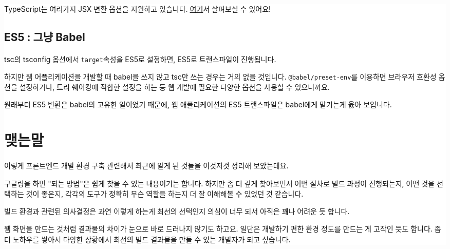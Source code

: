 TypeScript는 여러가지 JSX 변환 옵션을 지원하고 있습니다. [여기](https://www.typescriptlang.org/docs/handbook/jsx.html)서 살펴보실 수 있어요!

## ES5 : 그냥 Babel

tsc의 tsconfig 옵션에서 `target`속성을 ES5로 설정하면, ES5로 트랜스파일이 진행됩니다. 

하지만 웹 어플리케이션을 개발할 때 babel을 쓰지 않고 tsc만 쓰는 경우는 거의 없을 것입니다. `@babel/preset-env`를 이용하면 브라우저 호환성 옵션을 설정하거나, 트리 쉐이킹에 적합한 설정을 하는 등 웹 개발에 필요한 다양한 옵션을 사용할 수 있으니까요.

원래부터 ES5 변환은 babel의 고유한 일이었기 때문에, 웹 애플리케이션의 ES5 트랜스파일은 babel에게 맡기는게 옳아 보입니다.

# 맺는말

이렇게 프론트엔드 개발 환경 구축 관련해서 최근에 알게 된 것들을 이것저것 정리해 보았는데요. 

구글링을 하면 "되는 방법"은 쉽게 찾을 수 있는 내용이기는 합니다. 하지만 좀 더 깊게 찾아보면서 어떤 절차로 빌드 과정이 진행되는지, 어떤 것을 선택하는 것이 좋은지, 각각의 도구가 정확히 무슨 역할을 하는지 더 잘 이해해볼 수 있었던 것 같습니다.

빌드 환경과 관련된 의사결정은 과연 이렇게 하는게 최선의 선택인지 의심이 너무 되서 아직은 꽤나 어려운 듯 합니다. 

웹 화면을 만드는 것처럼 결과물의 차이가 눈으로 바로 드러나지 않기도 하고요. 일단은 개발하기 편한 환경 정도를 만드는 게 고작인 듯도 합니다. 좀 더 노하우를 쌓아서 다양한 상황에서 최선의 빌드 결과물을 만들 수 있는 개발자가 되고 싶습니다.